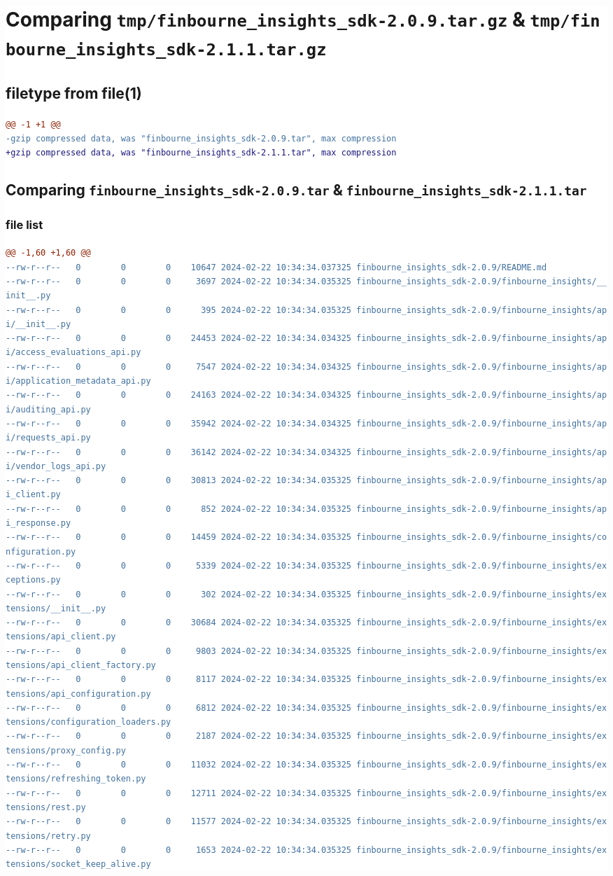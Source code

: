 # Comparing `tmp/finbourne_insights_sdk-2.0.9.tar.gz` & `tmp/finbourne_insights_sdk-2.1.1.tar.gz`

## filetype from file(1)

```diff
@@ -1 +1 @@
-gzip compressed data, was "finbourne_insights_sdk-2.0.9.tar", max compression
+gzip compressed data, was "finbourne_insights_sdk-2.1.1.tar", max compression
```

## Comparing `finbourne_insights_sdk-2.0.9.tar` & `finbourne_insights_sdk-2.1.1.tar`

### file list

```diff
@@ -1,60 +1,60 @@
--rw-r--r--   0        0        0    10647 2024-02-22 10:34:34.037325 finbourne_insights_sdk-2.0.9/README.md
--rw-r--r--   0        0        0     3697 2024-02-22 10:34:34.035325 finbourne_insights_sdk-2.0.9/finbourne_insights/__init__.py
--rw-r--r--   0        0        0      395 2024-02-22 10:34:34.035325 finbourne_insights_sdk-2.0.9/finbourne_insights/api/__init__.py
--rw-r--r--   0        0        0    24453 2024-02-22 10:34:34.034325 finbourne_insights_sdk-2.0.9/finbourne_insights/api/access_evaluations_api.py
--rw-r--r--   0        0        0     7547 2024-02-22 10:34:34.034325 finbourne_insights_sdk-2.0.9/finbourne_insights/api/application_metadata_api.py
--rw-r--r--   0        0        0    24163 2024-02-22 10:34:34.034325 finbourne_insights_sdk-2.0.9/finbourne_insights/api/auditing_api.py
--rw-r--r--   0        0        0    35942 2024-02-22 10:34:34.034325 finbourne_insights_sdk-2.0.9/finbourne_insights/api/requests_api.py
--rw-r--r--   0        0        0    36142 2024-02-22 10:34:34.034325 finbourne_insights_sdk-2.0.9/finbourne_insights/api/vendor_logs_api.py
--rw-r--r--   0        0        0    30813 2024-02-22 10:34:34.035325 finbourne_insights_sdk-2.0.9/finbourne_insights/api_client.py
--rw-r--r--   0        0        0      852 2024-02-22 10:34:34.035325 finbourne_insights_sdk-2.0.9/finbourne_insights/api_response.py
--rw-r--r--   0        0        0    14459 2024-02-22 10:34:34.035325 finbourne_insights_sdk-2.0.9/finbourne_insights/configuration.py
--rw-r--r--   0        0        0     5339 2024-02-22 10:34:34.035325 finbourne_insights_sdk-2.0.9/finbourne_insights/exceptions.py
--rw-r--r--   0        0        0      302 2024-02-22 10:34:34.035325 finbourne_insights_sdk-2.0.9/finbourne_insights/extensions/__init__.py
--rw-r--r--   0        0        0    30684 2024-02-22 10:34:34.035325 finbourne_insights_sdk-2.0.9/finbourne_insights/extensions/api_client.py
--rw-r--r--   0        0        0     9803 2024-02-22 10:34:34.035325 finbourne_insights_sdk-2.0.9/finbourne_insights/extensions/api_client_factory.py
--rw-r--r--   0        0        0     8117 2024-02-22 10:34:34.035325 finbourne_insights_sdk-2.0.9/finbourne_insights/extensions/api_configuration.py
--rw-r--r--   0        0        0     6812 2024-02-22 10:34:34.035325 finbourne_insights_sdk-2.0.9/finbourne_insights/extensions/configuration_loaders.py
--rw-r--r--   0        0        0     2187 2024-02-22 10:34:34.035325 finbourne_insights_sdk-2.0.9/finbourne_insights/extensions/proxy_config.py
--rw-r--r--   0        0        0    11032 2024-02-22 10:34:34.035325 finbourne_insights_sdk-2.0.9/finbourne_insights/extensions/refreshing_token.py
--rw-r--r--   0        0        0    12711 2024-02-22 10:34:34.035325 finbourne_insights_sdk-2.0.9/finbourne_insights/extensions/rest.py
--rw-r--r--   0        0        0    11577 2024-02-22 10:34:34.035325 finbourne_insights_sdk-2.0.9/finbourne_insights/extensions/retry.py
--rw-r--r--   0        0        0     1653 2024-02-22 10:34:34.035325 finbourne_insights_sdk-2.0.9/finbourne_insights/extensions/socket_keep_alive.py
```